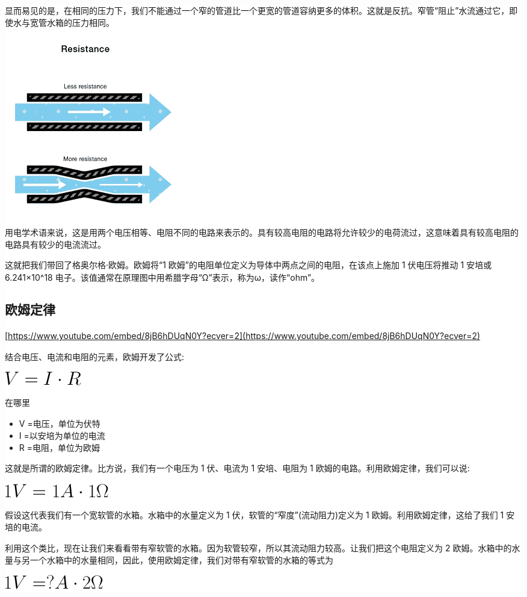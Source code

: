 显而易见的是，在相同的压力下，我们不能通过一个窄的管道比一个更宽的管道容纳更多的体积。这就是反抗。窄管“阻止”水流通过它，即使水与宽管水箱的压力相同。

[![The narrow pipe resists the flow.](img/1b098e60fb01130ca09937dc865397cc.png)](//cdn.sparkfun.com/assets/d/8/e/8/b/5114247dce395f1e7e000008.png)

用电学术语来说，这是用两个电压相等、电阻不同的电路来表示的。具有较高电阻的电路将允许较少的电荷流过，这意味着具有较高电阻的电路具有较少的电流流过。

这就把我们带回了格奥尔格·欧姆。欧姆将“1 欧姆”的电阻单位定义为导体中两点之间的电阻，在该点上施加 1 伏电压将推动 1 安培或 6.241×10^18 电子。该值通常在原理图中用希腊字母“&ohm;”表示，称为ω，读作“ohm”。

## 欧姆定律

[https://www.youtube.com/embed/8jB6hDUqN0Y?ecver=2](https://www.youtube.com/embed/8jB6hDUqN0Y?ecver=2)

结合电压、电流和电阻的元素，欧姆开发了公式:

[![alt text](img/9cbe7e1b78ee395fa941ed68d401fe6e.png)](//cdn.sparkfun.com/assets/a/5/0/2/6/5113d140ce395f777e000000.gif)

在哪里

*   V =电压，单位为伏特
*   I =以安培为单位的电流
*   R =电阻，单位为欧姆

这就是所谓的欧姆定律。比方说，我们有一个电压为 1 伏、电流为 1 安培、电阻为 1 欧姆的电路。利用欧姆定律，我们可以说:

[![alt text](img/7198bbdbfc67b7e1b2f92e68561687ab.png)](//cdn.sparkfun.com/assets/8/7/5/3/0/5112d060ce395f432a000000.gif)

假设这代表我们有一个宽软管的水箱。水箱中的水量定义为 1 伏，软管的“窄度”(流动阻力)定义为 1 欧姆。利用欧姆定律，这给了我们 1 安培的电流。

利用这个类比，现在让我们来看看带有窄软管的水箱。因为软管较窄，所以其流动阻力较高。让我们把这个电阻定义为 2 欧姆。水箱中的水量与另一个水箱中的水量相同，因此，使用欧姆定律，我们对带有窄软管的水箱的等式为

[![alt text](img/b84fd3902aa2fab8e0d5dfc2de1b3ea6.png)](//cdn.sparkfun.com/assets/6/c/a/b/5/5112d060ce395f1c27000001.gif)
